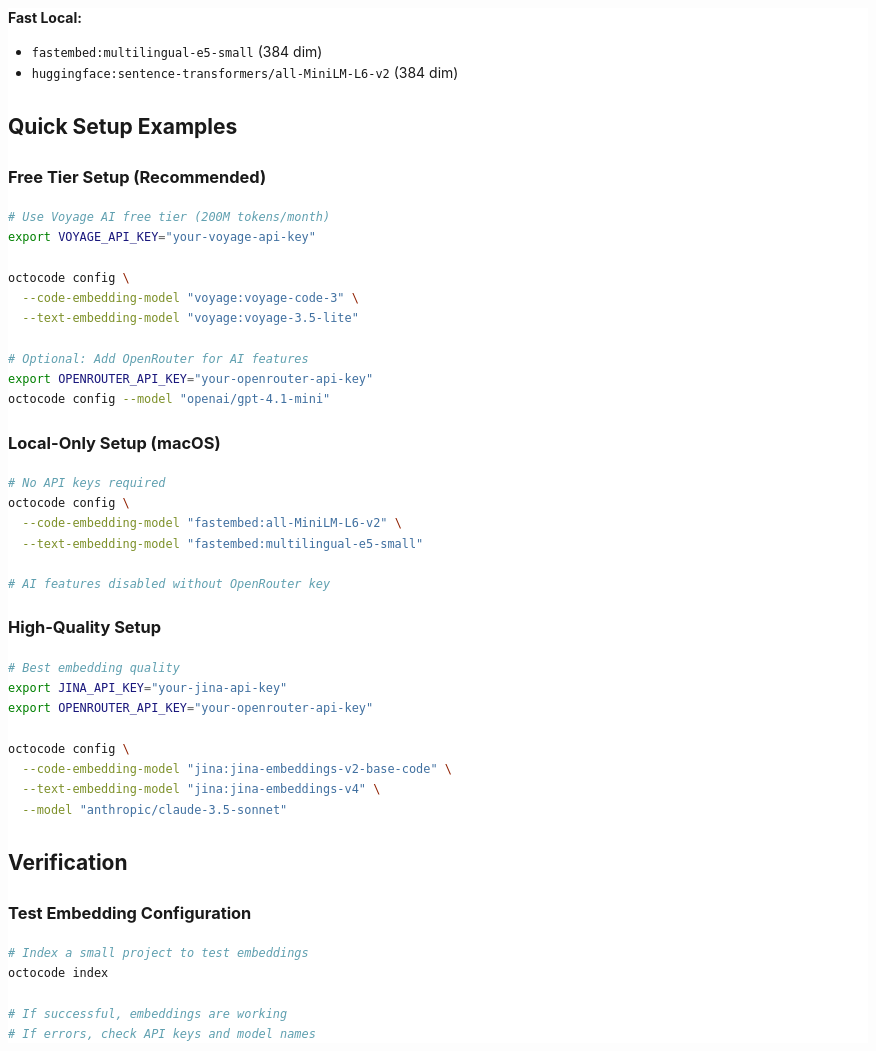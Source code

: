 **Fast Local:**
- `fastembed:multilingual-e5-small` (384 dim)
- `huggingface:sentence-transformers/all-MiniLM-L6-v2` (384 dim)

## Quick Setup Examples

### Free Tier Setup (Recommended)

```bash
# Use Voyage AI free tier (200M tokens/month)
export VOYAGE_API_KEY="your-voyage-api-key"

octocode config \
  --code-embedding-model "voyage:voyage-code-3" \
  --text-embedding-model "voyage:voyage-3.5-lite"

# Optional: Add OpenRouter for AI features
export OPENROUTER_API_KEY="your-openrouter-api-key"
octocode config --model "openai/gpt-4.1-mini"
```

### Local-Only Setup (macOS)

```bash
# No API keys required
octocode config \
  --code-embedding-model "fastembed:all-MiniLM-L6-v2" \
  --text-embedding-model "fastembed:multilingual-e5-small"

# AI features disabled without OpenRouter key
```

### High-Quality Setup

```bash
# Best embedding quality
export JINA_API_KEY="your-jina-api-key"
export OPENROUTER_API_KEY="your-openrouter-api-key"

octocode config \
  --code-embedding-model "jina:jina-embeddings-v2-base-code" \
  --text-embedding-model "jina:jina-embeddings-v4" \
  --model "anthropic/claude-3.5-sonnet"
```

## Verification

### Test Embedding Configuration

```bash
# Index a small project to test embeddings
octocode index

# If successful, embeddings are working
# If errors, check API keys and model names
```
